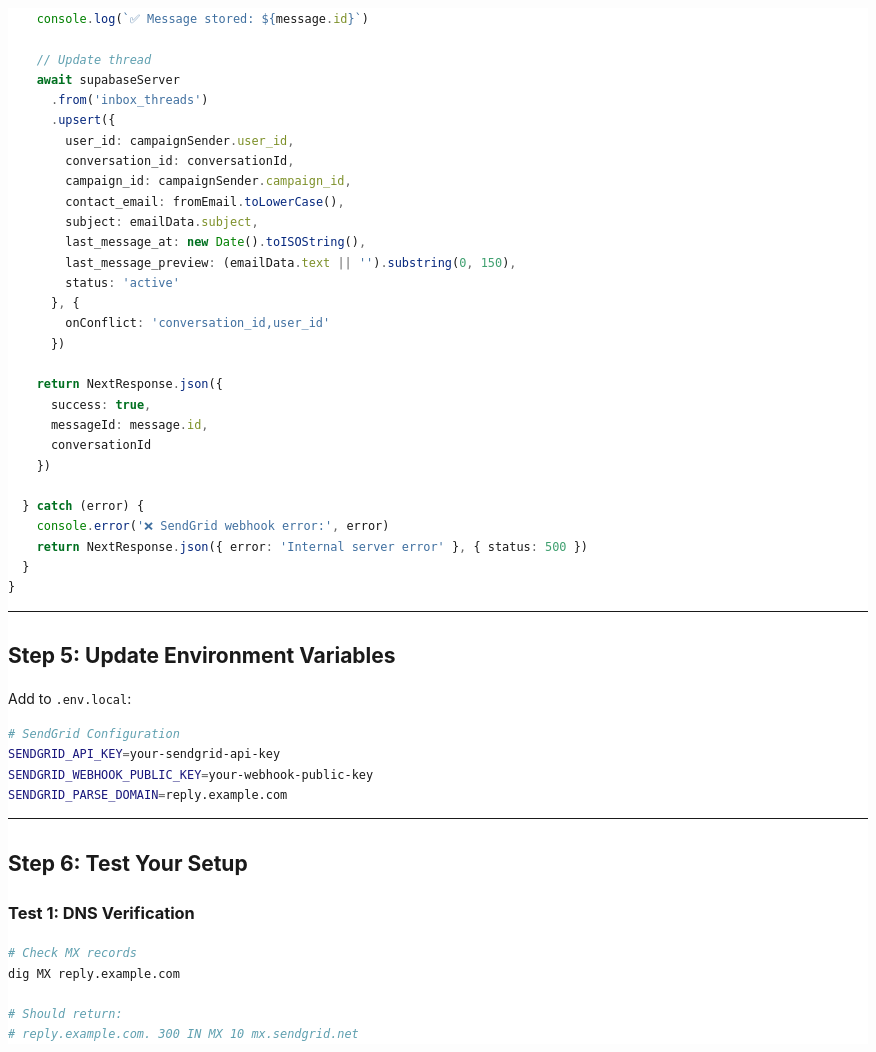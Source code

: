 ```typescript
    console.log(`✅ Message stored: ${message.id}`)
    
    // Update thread
    await supabaseServer
      .from('inbox_threads')
      .upsert({
        user_id: campaignSender.user_id,
        conversation_id: conversationId,
        campaign_id: campaignSender.campaign_id,
        contact_email: fromEmail.toLowerCase(),
        subject: emailData.subject,
        last_message_at: new Date().toISOString(),
        last_message_preview: (emailData.text || '').substring(0, 150),
        status: 'active'
      }, {
        onConflict: 'conversation_id,user_id'
      })
    
    return NextResponse.json({ 
      success: true,
      messageId: message.id,
      conversationId 
    })
    
  } catch (error) {
    console.error('❌ SendGrid webhook error:', error)
    return NextResponse.json({ error: 'Internal server error' }, { status: 500 })
  }
}
```

---

## Step 5: Update Environment Variables

Add to `.env.local`:

```bash
# SendGrid Configuration
SENDGRID_API_KEY=your-sendgrid-api-key
SENDGRID_WEBHOOK_PUBLIC_KEY=your-webhook-public-key
SENDGRID_PARSE_DOMAIN=reply.example.com
```

---

## Step 6: Test Your Setup

### Test 1: DNS Verification
```bash
# Check MX records
dig MX reply.example.com

# Should return:
# reply.example.com. 300 IN MX 10 mx.sendgrid.net
```
